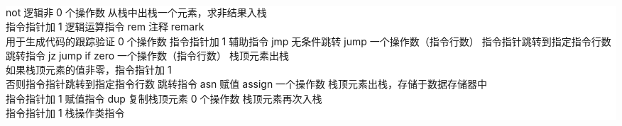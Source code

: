 </td></tr><tr role="row" class="even"><td tabindex="0">
 not 
</td><td>
逻辑非 
</td><td>
 0 个操作数 
</td><td>
从栈中出栈一个元素，求非结果入栈 <br>指令指针加 1 
</td><td>
逻辑运算指令 
</td></tr><tr role="row" class="odd"><td tabindex="0">
 rem 
</td><td>
注释 remark <br>
用于生成代码的跟踪验证
</td><td>
 0 个操作数 
</td><td>
指令指针加 1 
</td><td>
辅助指令 
</td></tr><tr role="row" class="even"><td tabindex="0">
 jmp 
</td><td>
无条件跳转 jump 
</td><td>
一个操作数（指令行数） 
</td><td>
指令指针跳转到指定指令行数 
</td><td>
跳转指令 
</td></tr><tr role="row" class="odd"><td tabindex="0">
 jz 
</td><td>
 jump if zero 
</td><td>
一个操作数（指令行数） 
</td><td>
栈顶元素出栈 <br>如果栈顶元素的值非零，指令指针加 1 <br>否则指令指针跳转到指定指令行数 
</td><td>
跳转指令 
</td></tr><tr role="row" class="even"><td tabindex="0">
 asn 
</td><td>
赋值 assign 
</td><td>
一个操作数 
</td><td>
栈顶元素出栈，存储于数据存储器中 <br>指令指针加 1 
</td><td>
赋值指令 
</td></tr><tr role="row" class="odd"><td tabindex="0">
 dup 
</td><td>
复制栈顶元素
</td><td>
 0 个操作数
</td><td>
栈顶元素再次入栈 <br>
指令指针加 1 
</td><td>
栈操作类指令
</td></tr></tbody></table>